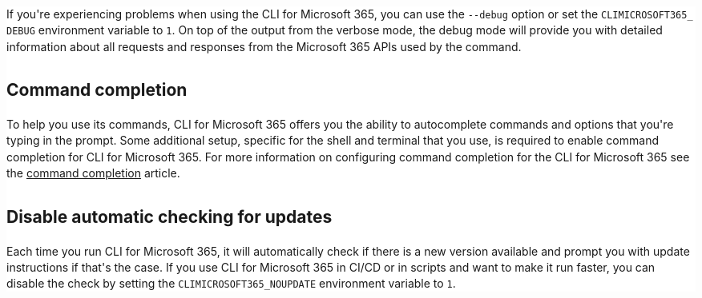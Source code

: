 If you're experiencing problems when using the CLI for Microsoft 365, you can use the `--debug` option or set the `CLIMICROSOFT365_DEBUG` environment variable to `1`. On top of the output from the verbose mode, the debug mode will provide you with detailed information about all requests and responses from the Microsoft 365 APIs used by the command.

## Command completion

To help you use its commands, CLI for Microsoft 365 offers you the ability to autocomplete commands and options that you're typing in the prompt. Some additional setup, specific for the shell and terminal that you use, is required to enable command completion for CLI for Microsoft 365. For more information on configuring command completion for the CLI for Microsoft 365 see the [command completion](completion.mdx) article.

## Disable automatic checking for updates

Each time you run CLI for Microsoft 365, it will automatically check if there is a new version available and prompt you with update instructions if that's the case. If you use CLI for Microsoft 365 in CI/CD or in scripts and want to make it run faster, you can disable the check by setting the `CLIMICROSOFT365_NOUPDATE` environment variable to `1`.
